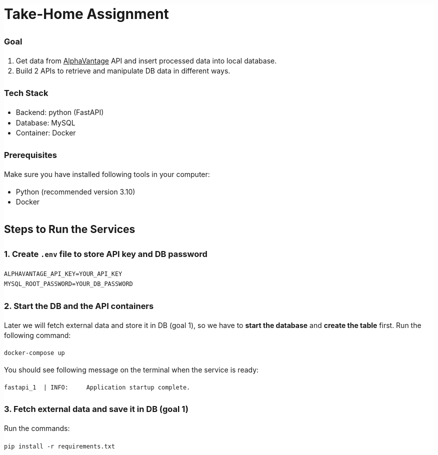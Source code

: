 # Take-Home Assignment

### Goal

1. Get data from [AlphaVantage](https://www.alphavantage.co/documentation/) API and insert processed data into local database.
2. Build 2 APIs to retrieve and manipulate DB data in different ways.

### Tech Stack

- Backend: python (FastAPI)
- Database: MySQL
- Container: Docker

### Prerequisites

Make sure you have installed following tools in your computer:

- Python (recommended version 3.10)
- Docker

## Steps to Run the Services

### 1. Create `.env` file to store API key and DB password

```
ALPHAVANTAGE_API_KEY=YOUR_API_KEY
MYSQL_ROOT_PASSWORD=YOUR_DB_PASSWORD
```

### 2. Start the DB and the API containers

Later we will fetch external data and store it in DB (goal 1), so we have to **start the database** and **create the table** first.
Run the following command:

```
docker-compose up
```

You should see following message on the terminal when the service is ready:

```
fastapi_1  | INFO:     Application startup complete.
```

### 3. Fetch external data and save it in DB (goal 1)

Run the commands:

```
pip install -r requirements.txt
```
